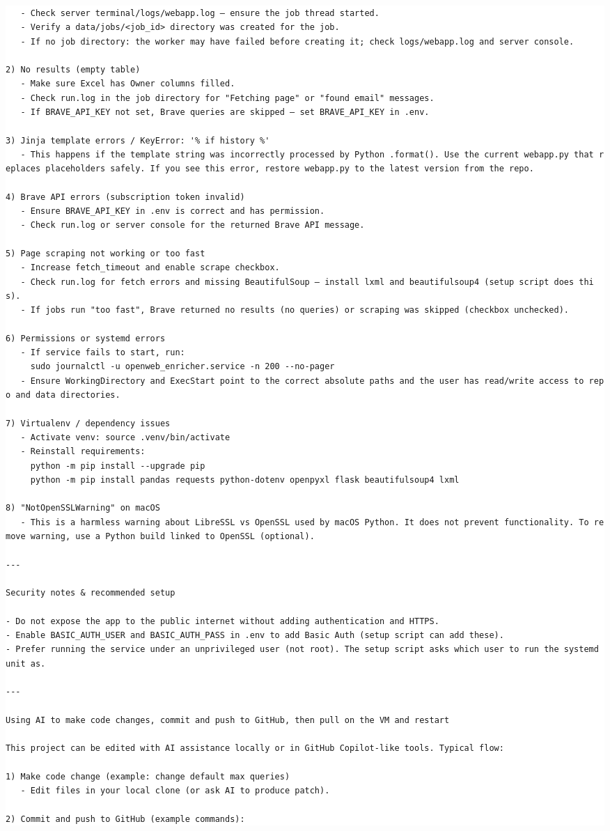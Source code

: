 ```
   - Check server terminal/logs/webapp.log — ensure the job thread started.
   - Verify a data/jobs/<job_id> directory was created for the job.
   - If no job directory: the worker may have failed before creating it; check logs/webapp.log and server console.

2) No results (empty table)
   - Make sure Excel has Owner columns filled.
   - Check run.log in the job directory for "Fetching page" or "found email" messages.
   - If BRAVE_API_KEY not set, Brave queries are skipped — set BRAVE_API_KEY in .env.

3) Jinja template errors / KeyError: '% if history %'
   - This happens if the template string was incorrectly processed by Python .format(). Use the current webapp.py that replaces placeholders safely. If you see this error, restore webapp.py to the latest version from the repo.

4) Brave API errors (subscription token invalid)
   - Ensure BRAVE_API_KEY in .env is correct and has permission.
   - Check run.log or server console for the returned Brave API message.

5) Page scraping not working or too fast
   - Increase fetch_timeout and enable scrape checkbox.
   - Check run.log for fetch errors and missing BeautifulSoup — install lxml and beautifulsoup4 (setup script does this).
   - If jobs run "too fast", Brave returned no results (no queries) or scraping was skipped (checkbox unchecked).

6) Permissions or systemd errors
   - If service fails to start, run:
     sudo journalctl -u openweb_enricher.service -n 200 --no-pager
   - Ensure WorkingDirectory and ExecStart point to the correct absolute paths and the user has read/write access to repo and data directories.

7) Virtualenv / dependency issues
   - Activate venv: source .venv/bin/activate
   - Reinstall requirements:
     python -m pip install --upgrade pip
     python -m pip install pandas requests python-dotenv openpyxl flask beautifulsoup4 lxml

8) "NotOpenSSLWarning" on macOS
   - This is a harmless warning about LibreSSL vs OpenSSL used by macOS Python. It does not prevent functionality. To remove warning, use a Python build linked to OpenSSL (optional).

---

Security notes & recommended setup

- Do not expose the app to the public internet without adding authentication and HTTPS.
- Enable BASIC_AUTH_USER and BASIC_AUTH_PASS in .env to add Basic Auth (setup script can add these).
- Prefer running the service under an unprivileged user (not root). The setup script asks which user to run the systemd unit as.

---

Using AI to make code changes, commit and push to GitHub, then pull on the VM and restart

This project can be edited with AI assistance locally or in GitHub Copilot-like tools. Typical flow:

1) Make code change (example: change default max queries)
   - Edit files in your local clone (or ask AI to produce patch).

2) Commit and push to GitHub (example commands):
```